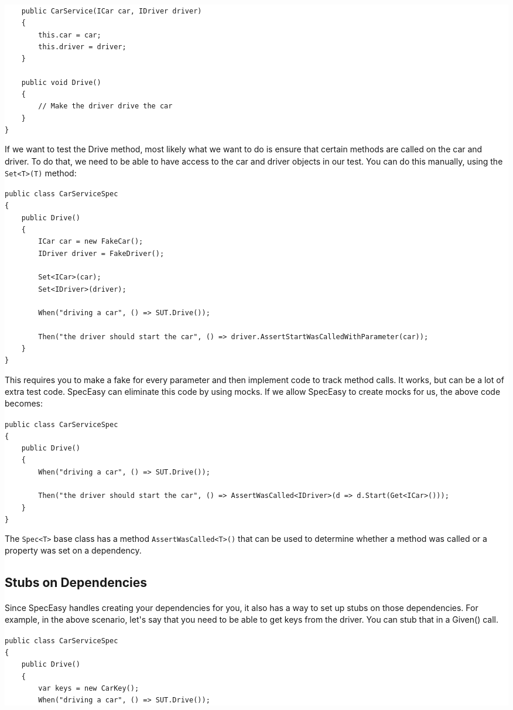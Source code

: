         public CarService(ICar car, IDriver driver)
        {
            this.car = car;
            this.driver = driver;
        }

        public void Drive()
        {
            // Make the driver drive the car
        }
    }

If we want to test the Drive method, most likely what we want to do is ensure that certain methods are called on the car and driver. To do that, we need to be able to have access to the car and driver objects in our test. You can do this manually, using the `Set<T>(T)` method:

    public class CarServiceSpec
    {
        public Drive()
        {
            ICar car = new FakeCar();
            IDriver driver = FakeDriver();

            Set<ICar>(car);
            Set<IDriver>(driver);

            When("driving a car", () => SUT.Drive());

            Then("the driver should start the car", () => driver.AssertStartWasCalledWithParameter(car));
        }
    }

This requires you to make a fake for every parameter and then implement code to track method calls. It works, but can be a lot of extra test code. SpecEasy can eliminate this code by using mocks. If we allow SpecEasy to create mocks for us, the above code becomes:

    public class CarServiceSpec
    {
        public Drive()
        {
            When("driving a car", () => SUT.Drive());

            Then("the driver should start the car", () => AssertWasCalled<IDriver>(d => d.Start(Get<ICar>()));
        }
    }

The `Spec<T>` base class has a method `AssertWasCalled<T>()` that can be used to determine whether a method was called or a property was set on a dependency.

## Stubs on Dependencies

Since SpecEasy handles creating your dependencies for you, it also has a way to set up stubs on those dependencies. For example, in the above scenario, let's say that you need to be able to get keys from the driver. You can stub that in a Given() call.

    public class CarServiceSpec
    {
        public Drive()
        {
            var keys = new CarKey();
            When("driving a car", () => SUT.Drive());
